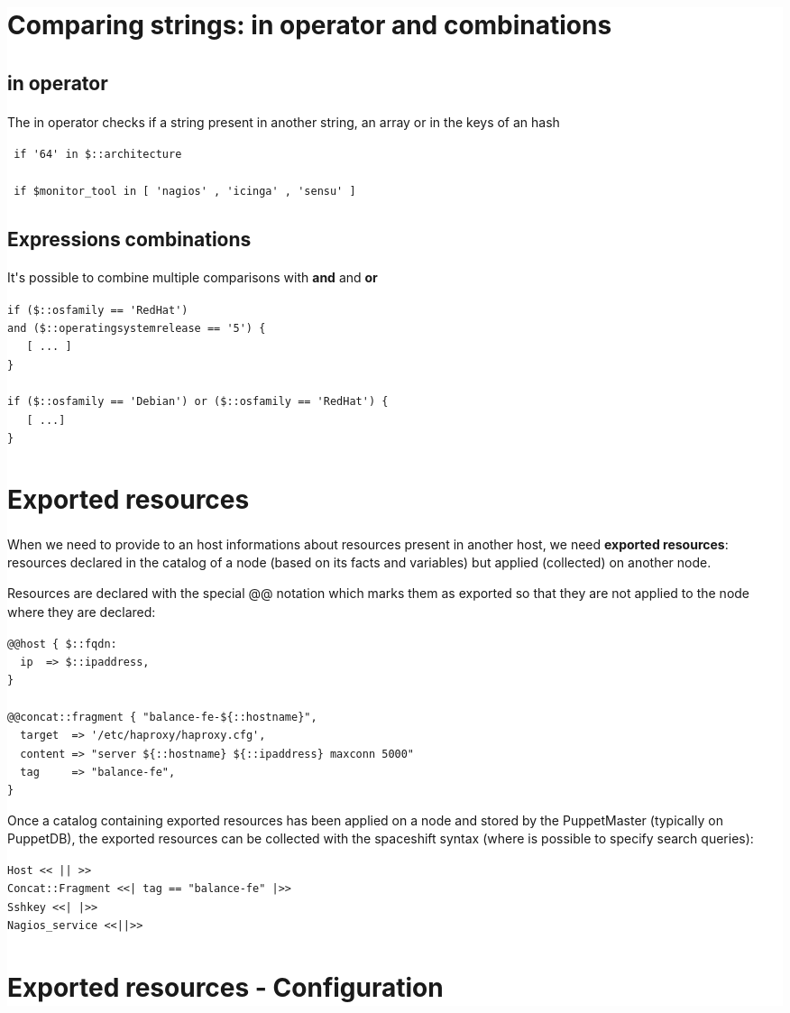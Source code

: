 # Comparing strings: in operator and combinations

## in operator
The in operator checks if a string present in another string, an array or in the keys of an hash

     if '64' in $::architecture

     if $monitor_tool in [ 'nagios' , 'icinga' , 'sensu' ]

## Expressions combinations
It's possible to combine multiple comparisons with **and** and **or**

    if ($::osfamily == 'RedHat')
    and ($::operatingsystemrelease == '5') {
       [ ... ]
    }

    if ($::osfamily == 'Debian') or ($::osfamily == 'RedHat') {
       [ ...]
    }

# Exported resources

When we need to provide to an host informations about resources present in another host, we need **exported resources**: resources declared in the catalog of a node (based on its facts and variables) but applied (collected) on another node.

Resources are declared with the special @@ notation which marks them as exported so that they are not applied to the node where they are declared:

    @@host { $::fqdn:
      ip  => $::ipaddress,
    }

    @@concat::fragment { "balance-fe-${::hostname}",
      target  => '/etc/haproxy/haproxy.cfg',
      content => "server ${::hostname} ${::ipaddress} maxconn 5000"
      tag     => "balance-fe",
    }

Once a catalog containing exported resources has been applied on a node and stored by the PuppetMaster (typically on PuppetDB), the exported resources can be collected with the spaceshift syntax (where is possible to specify search queries):

    Host << || >>
    Concat::Fragment <<| tag == "balance-fe" |>>
    Sshkey <<| |>>
    Nagios_service <<||>>

# Exported resources - Configuration
